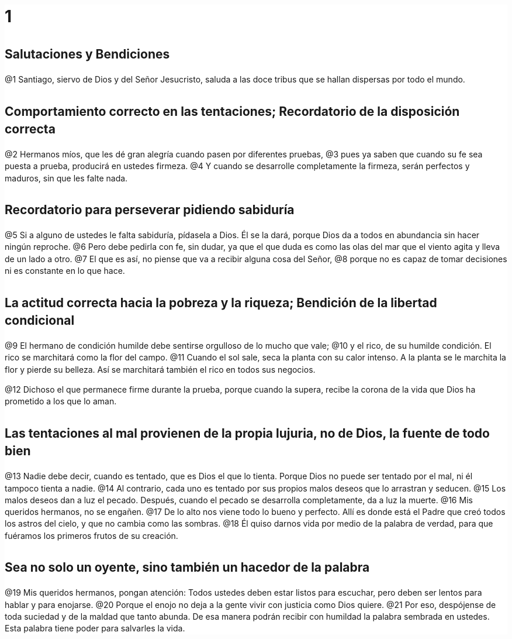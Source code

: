 # 1 
## Salutaciones y Bendiciones
@1 Santiago, siervo de Dios y del Señor Jesucristo, saluda a las doce tribus que se hallan dispersas por todo el mundo.

## Comportamiento correcto en las tentaciones; Recordatorio de la disposición correcta
@2 Hermanos míos, que les dé gran alegría cuando pasen por diferentes pruebas, 
@3 pues ya saben que cuando su fe sea puesta a prueba, producirá en ustedes firmeza. 
@4 Y cuando se desarrolle completamente la firmeza, serán perfectos y maduros, sin que les falte nada.

## Recordatorio para perseverar pidiendo sabiduría
@5 Si a alguno de ustedes le falta sabiduría, pídasela a Dios. Él se la dará, porque Dios da a todos en abundancia sin hacer ningún reproche. 
@6 Pero debe pedirla con fe, sin dudar, ya que el que duda es como las olas del mar que el viento agita y lleva de un lado a otro. 
@7 El que es así, no piense que va a recibir alguna cosa del Señor, 
@8 porque no es capaz de tomar decisiones ni es constante en lo que hace.

## La actitud correcta hacia la pobreza y la riqueza; Bendición de la libertad condicional
@9 El hermano de condición humilde debe sentirse orgulloso de lo mucho que vale; 
@10 y el rico, de su humilde condición. El rico se marchitará como la flor del campo. 
@11 Cuando el sol sale, seca la planta con su calor intenso. A la planta se le marchita la flor y pierde su belleza. Así se marchitará también el rico en todos sus negocios.

@12 Dichoso el que permanece firme durante la prueba, porque cuando la supera, recibe la corona de la vida que Dios ha prometido a los que lo aman.

## Las tentaciones al mal provienen de la propia lujuria, no de Dios, la fuente de todo bien
@13 Nadie debe decir, cuando es tentado, que es Dios el que lo tienta. Porque Dios no puede ser tentado por el mal, ni él tampoco tienta a nadie. @14 Al contrario, cada uno es tentado por sus propios malos deseos que lo arrastran y seducen. 
@15 Los malos deseos dan a luz el pecado. Después, cuando el pecado se desarrolla completamente, da a luz la muerte. @16 Mis queridos hermanos, no se engañen. 
@17 De lo alto nos viene todo lo bueno y perfecto. Allí es donde está el Padre que creó todos los astros del cielo, y que no cambia como las sombras. 
@18 Él quiso darnos vida por medio de la palabra de verdad, para que fuéramos los primeros frutos de su creación.

## Sea no solo un oyente, sino también un hacedor de la palabra
@19 Mis queridos hermanos, pongan atención: Todos ustedes deben estar listos para escuchar, pero deben ser lentos para hablar y para enojarse. 
@20 Porque el enojo no deja a la gente vivir con justicia como Dios quiere. 
@21 Por eso, despójense de toda suciedad y de la maldad que tanto abunda. De esa manera podrán recibir con humildad la palabra sembrada en ustedes. Esta palabra tiene poder para salvarles la vida.
